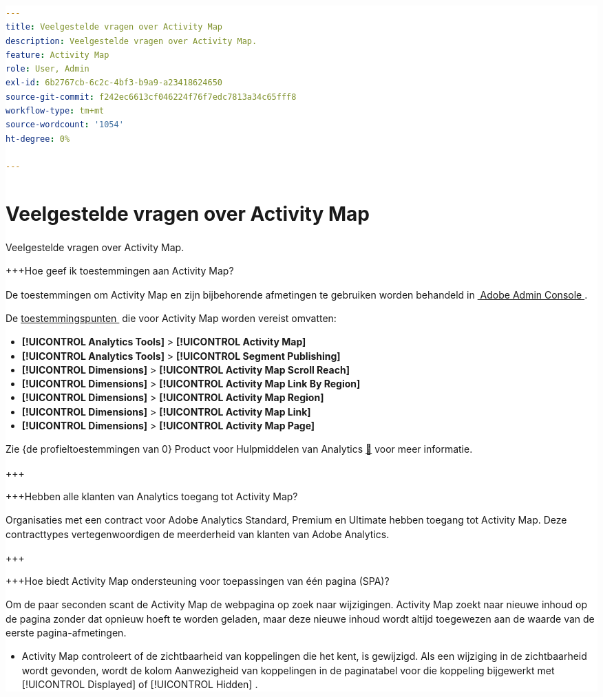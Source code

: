 ```yaml
---
title: Veelgestelde vragen over Activity Map
description: Veelgestelde vragen over Activity Map.
feature: Activity Map
role: User, Admin
exl-id: 6b2767cb-6c2c-4bf3-b9a9-a23418624650
source-git-commit: f242ec6613cf046224f76f7edc7813a34c65fff8
workflow-type: tm+mt
source-wordcount: '1054'
ht-degree: 0%

---
```


# Veelgestelde vragen over Activity Map

Veelgestelde vragen over Activity Map.

+++Hoe geef ik toestemmingen aan Activity Map?

De toestemmingen om Activity Map en zijn bijbehorende afmetingen te gebruiken worden behandeld in [&#x200B; Adobe Admin Console &#x200B;](/help/admin/admin-console/home.md).

De [&#x200B; toestemmingspunten &#x200B;](/help/admin/admin-console/permissions/product-profile.md) die voor Activity Map worden vereist omvatten:

* **[!UICONTROL Analytics Tools]** > **[!UICONTROL Activity Map]**
* **[!UICONTROL Analytics Tools]** > **[!UICONTROL Segment Publishing]**
* **[!UICONTROL Dimensions]** > **[!UICONTROL Activity Map Scroll Reach]**
* **[!UICONTROL Dimensions]** > **[!UICONTROL Activity Map Link By Region]**
* **[!UICONTROL Dimensions]** > **[!UICONTROL Activity Map Region]**
* **[!UICONTROL Dimensions]** > **[!UICONTROL Activity Map Link]**
* **[!UICONTROL Dimensions]** > **[!UICONTROL Activity Map Page]**

Zie {de profieltoestemmingen van 0} Product voor Hulpmiddelen van Analytics [&#128279;](/help/admin/admin-console/permissions/analytics-tools.md) voor meer informatie.

+++

+++Hebben alle klanten van Analytics toegang tot Activity Map?

Organisaties met een contract voor Adobe Analytics Standard, Premium en Ultimate hebben toegang tot Activity Map. Deze contracttypes vertegenwoordigen de meerderheid van klanten van Adobe Analytics.

+++

+++Hoe biedt Activity Map ondersteuning voor toepassingen van één pagina (SPA)?

Om de paar seconden scant de Activity Map de webpagina op zoek naar wijzigingen. Activity Map zoekt naar nieuwe inhoud op de pagina zonder dat opnieuw hoeft te worden geladen, maar deze nieuwe inhoud wordt altijd toegewezen aan de waarde van de eerste pagina-afmetingen.

* Activity Map controleert of de zichtbaarheid van koppelingen die het kent, is gewijzigd. Als een wijziging in de zichtbaarheid wordt gevonden, wordt de kolom Aanwezigheid van koppelingen in de paginatabel voor die koppeling bijgewerkt met [!UICONTROL Displayed] of [!UICONTROL Hidden] .

